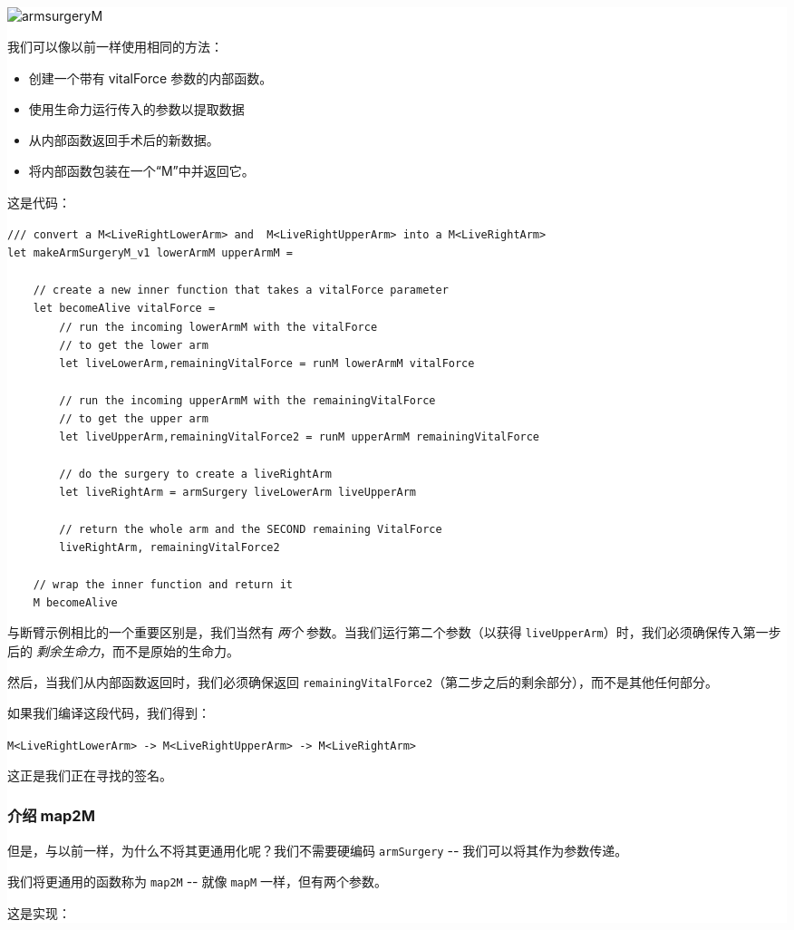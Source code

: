 ![armsurgeryM](monadster_armsurgeryM.png)

我们可以像以前一样使用相同的方法：

+   创建一个带有 vitalForce 参数的内部函数。

+   使用生命力运行传入的参数以提取数据

+   从内部函数返回手术后的新数据。

+   将内部函数包装在一个“M”中并返回它。

这是代码：

```
/// convert a M<LiveRightLowerArm> and  M<LiveRightUpperArm> into a M<LiveRightArm>
let makeArmSurgeryM_v1 lowerArmM upperArmM =

    // create a new inner function that takes a vitalForce parameter
    let becomeAlive vitalForce = 
        // run the incoming lowerArmM with the vitalForce 
        // to get the lower arm
        let liveLowerArm,remainingVitalForce = runM lowerArmM vitalForce 

        // run the incoming upperArmM with the remainingVitalForce 
        // to get the upper arm
        let liveUpperArm,remainingVitalForce2 = runM upperArmM remainingVitalForce 

        // do the surgery to create a liveRightArm
        let liveRightArm = armSurgery liveLowerArm liveUpperArm

        // return the whole arm and the SECOND remaining VitalForce
        liveRightArm, remainingVitalForce2  

    // wrap the inner function and return it
    M becomeAlive 
```

与断臂示例相比的一个重要区别是，我们当然有 *两个* 参数。当我们运行第二个参数（以获得 `liveUpperArm`）时，我们必须确保传入第一步后的 *剩余生命力*，而不是原始的生命力。

然后，当我们从内部函数返回时，我们必须确保返回 `remainingVitalForce2`（第二步之后的剩余部分），而不是其他任何部分。

如果我们编译这段代码，我们得到：

```
M<LiveRightLowerArm> -> M<LiveRightUpperArm> -> M<LiveRightArm> 
```

这正是我们正在寻找的签名。

### 介绍 map2M

但是，与以前一样，为什么不将其更通用化呢？我们不需要硬编码 `armSurgery` -- 我们可以将其作为参数传递。

我们将更通用的函数称为 `map2M` -- 就像 `mapM` 一样，但有两个参数。

这是实现：

